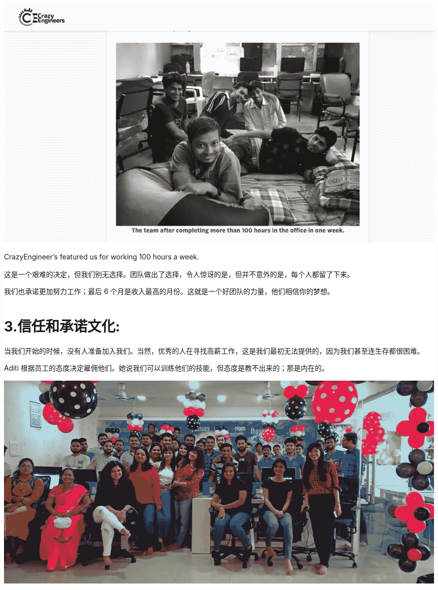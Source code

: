 ![](img/cc38e27ed69d82e75d42ea11c49b4835.png)

CrazyEngineer’s featured us for working 100 hours a week.

这是一个艰难的决定，但我们别无选择。团队做出了选择，令人惊讶的是，但并不意外的是，每个人都留了下来。

我们也承诺更加努力工作；最后 6 个月是收入最高的月份。这就是一个好团队的力量，他们相信你的梦想。

# 3.信任和承诺文化:

当我们开始的时候，没有人准备加入我们。当然，优秀的人在寻找高薪工作，这是我们最初无法提供的，因为我们甚至连生存都很困难。

Aditi 根据员工的态度决定雇佣他们。她说我们可以训练他们的技能，但态度是教不出来的；那是内在的。

![](img/628d8292fa39c931f26964bf3239e4e5.png)

